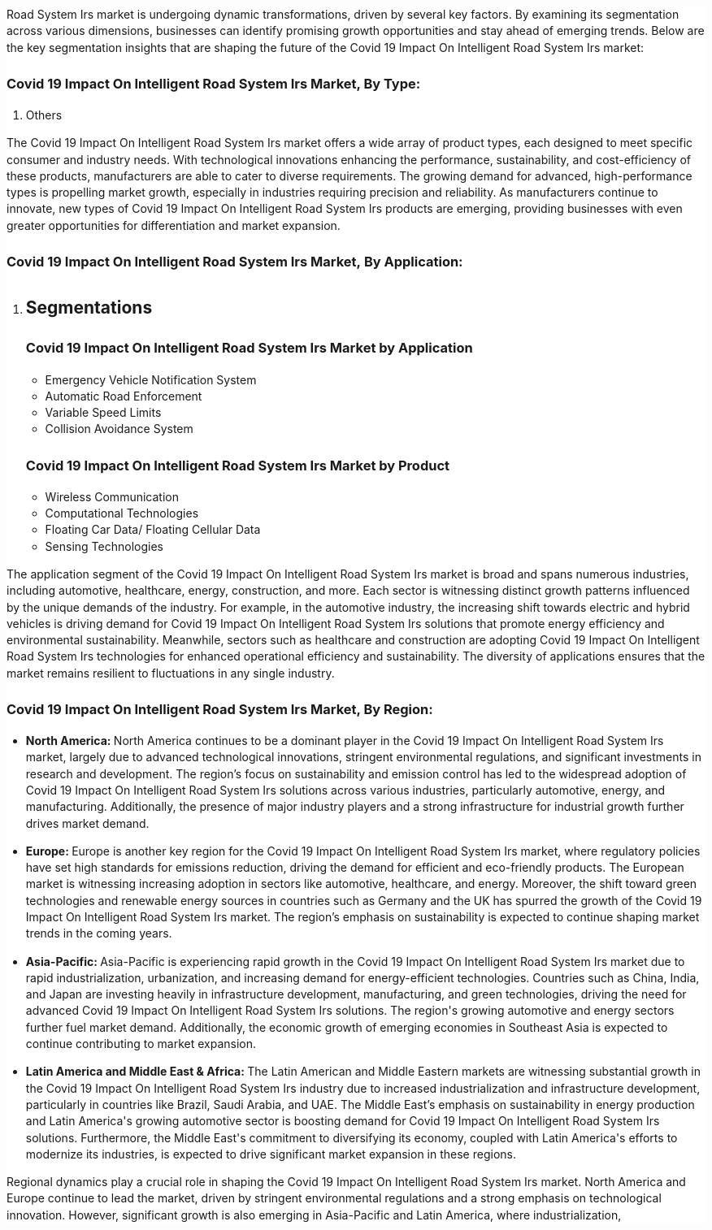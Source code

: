 Road System Irs market is undergoing dynamic transformations, driven by several key factors. By examining its segmentation across various dimensions, businesses can identify promising growth opportunities and stay ahead of emerging trends. Below are the key segmentation insights that are shaping the future of the Covid 19 Impact On Intelligent Road System Irs market:</p><h3><strong>Covid 19 Impact On Intelligent Road System Irs Market, By Type:<br /></strong></h3><ol><li>Others</li></ol><p>The Covid 19 Impact On Intelligent Road System Irs market offers a wide array of product types, each designed to meet specific consumer and industry needs. With technological innovations enhancing the performance, sustainability, and cost-efficiency of these products, manufacturers are able to cater to diverse requirements. The growing demand for advanced, high-performance types is propelling market growth, especially in industries requiring precision and reliability. As manufacturers continue to innovate, new types of Covid 19 Impact On Intelligent Road System Irs products are emerging, providing businesses with even greater opportunities for differentiation and market expansion.</p><h3>Covid 19 Impact On Intelligent Road System Irs Market,&nbsp;By Application:</h3><ol><li><h2>Segmentations</h2><h3>Covid 19 Impact On Intelligent Road System Irs Market by Application</h3><ul><li>Emergency Vehicle Notification System</li><li>Automatic Road Enforcement</li><li>Variable Speed Limits</li><li>Collision Avoidance System</li></ul><h3>Covid 19 Impact On Intelligent Road System Irs Market by Product</h3><ul><li>Wireless Communication</li><li>Computational Technologies</li><li>Floating Car Data/ Floating Cellular Data</li><li>Sensing Technologies</li></ul></li></ol><p>The application segment of the Covid 19 Impact On Intelligent Road System Irs market is broad and spans numerous industries, including automotive, healthcare, energy, construction, and more. Each sector is witnessing distinct growth patterns influenced by the unique demands of the industry. For example, in the automotive industry, the increasing shift towards electric and hybrid vehicles is driving demand for Covid 19 Impact On Intelligent Road System Irs solutions that promote energy efficiency and environmental sustainability. Meanwhile, sectors such as healthcare and construction are adopting Covid 19 Impact On Intelligent Road System Irs technologies for enhanced operational efficiency and sustainability. The diversity of applications ensures that the market remains resilient to fluctuations in any single industry.</p><h3>Covid 19 Impact On Intelligent Road System Irs Market, By Region:</h3><ul><li><p><strong>North America:&nbsp;</strong>North America continues to be a dominant player in the Covid 19 Impact On Intelligent Road System Irs market, largely due to advanced technological innovations, stringent environmental regulations, and significant investments in research and development. The region&rsquo;s focus on sustainability and emission control has led to the widespread adoption of Covid 19 Impact On Intelligent Road System Irs solutions across various industries, particularly automotive, energy, and manufacturing. Additionally, the presence of major industry players and a strong infrastructure for industrial growth further drives market demand.</p></li><li><p><strong><strong>Europe:&nbsp;</strong></strong>Europe is another key region for the Covid 19 Impact On Intelligent Road System Irs market, where regulatory policies have set high standards for emissions reduction, driving the demand for efficient and eco-friendly products. The European market is witnessing increasing adoption in sectors like automotive, healthcare, and energy. Moreover, the shift toward green technologies and renewable energy sources in countries such as Germany and the UK has spurred the growth of the Covid 19 Impact On Intelligent Road System Irs market. The region&rsquo;s emphasis on sustainability is expected to continue shaping market trends in the coming years.</p></li><li><p><strong><strong>Asia-Pacific:&nbsp;</strong></strong>Asia-Pacific is experiencing rapid growth in the Covid 19 Impact On Intelligent Road System Irs market due to rapid industrialization, urbanization, and increasing demand for energy-efficient technologies. Countries such as China, India, and Japan are investing heavily in infrastructure development, manufacturing, and green technologies, driving the need for advanced Covid 19 Impact On Intelligent Road System Irs solutions. The region's growing automotive and energy sectors further fuel market demand. Additionally, the economic growth of emerging economies in Southeast Asia is expected to continue contributing to market expansion.</p></li><li><p><strong><strong>Latin America and Middle East &amp; Africa:&nbsp;</strong></strong>The Latin American and Middle Eastern markets are witnessing substantial growth in the Covid 19 Impact On Intelligent Road System Irs industry due to increased industrialization and infrastructure development, particularly in countries like Brazil, Saudi Arabia, and UAE. The Middle East&rsquo;s emphasis on sustainability in energy production and Latin America's growing automotive sector is boosting demand for Covid 19 Impact On Intelligent Road System Irs solutions. Furthermore, the Middle East's commitment to diversifying its economy, coupled with Latin America's efforts to modernize its industries, is expected to drive significant market expansion in these regions.</p></li></ul><p>Regional dynamics play a crucial role in shaping the Covid 19 Impact On Intelligent Road System Irs market. North America and Europe continue to lead the market, driven by stringent environmental regulations and a strong emphasis on technological innovation. However, significant growth is also emerging in Asia-Pacific and Latin America, where industrialization,